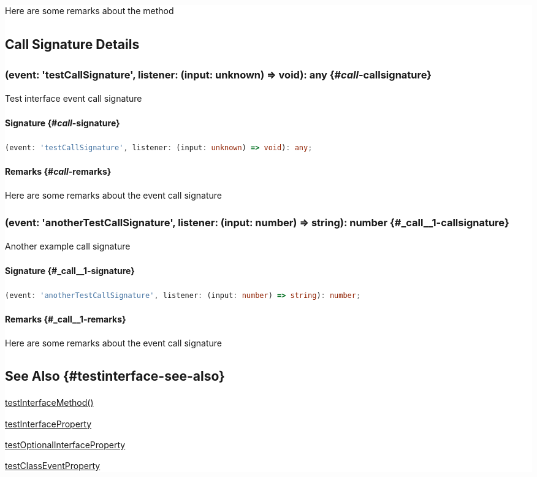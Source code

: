 Here are some remarks about the method

## Call Signature Details

### (event: 'testCallSignature', listener: (input: unknown) =&gt; void): any {#_call_-callsignature}

Test interface event call signature

#### Signature {#_call_-signature}

```typescript
(event: 'testCallSignature', listener: (input: unknown) => void): any;
```

#### Remarks {#_call_-remarks}

Here are some remarks about the event call signature

### (event: 'anotherTestCallSignature', listener: (input: number) =&gt; string): number {#_call__1-callsignature}

Another example call signature

#### Signature {#_call__1-signature}

```typescript
(event: 'anotherTestCallSignature', listener: (input: number) => string): number;
```

#### Remarks {#_call__1-remarks}

Here are some remarks about the event call signature

## See Also {#testinterface-see-also}

[testInterfaceMethod()](./simple-suite-test/testinterface-interface#testinterfacemethod-methodsignature)

[testInterfaceProperty](./simple-suite-test/testinterface-interface#testinterfaceproperty-propertysignature)

[testOptionalInterfaceProperty](./simple-suite-test/testinterface-interface#testoptionalinterfaceproperty-propertysignature)

[testClassEventProperty](./simple-suite-test/testinterface-interface#testclasseventproperty-propertysignature)
